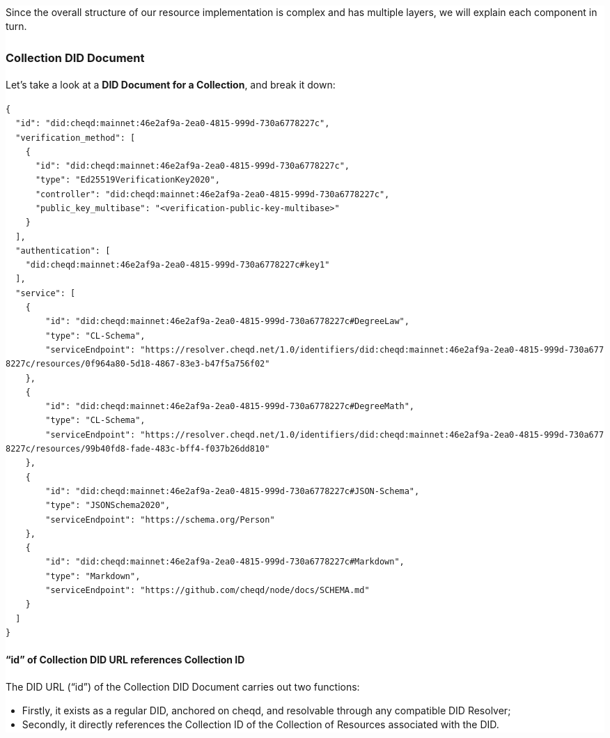 Since the overall structure of our resource implementation is complex and has multiple layers, we will explain each component in turn.

### Collection DID Document

Let’s take a look at a **DID Document for a Collection**, and break it down:

```jsonc
{
  "id": "did:cheqd:mainnet:46e2af9a-2ea0-4815-999d-730a6778227c",
  "verification_method": [
    {
      "id": "did:cheqd:mainnet:46e2af9a-2ea0-4815-999d-730a6778227c",
      "type": "Ed25519VerificationKey2020",
      "controller": "did:cheqd:mainnet:46e2af9a-2ea0-4815-999d-730a6778227c",
      "public_key_multibase": "<verification-public-key-multibase>"
    }
  ],
  "authentication": [
    "did:cheqd:mainnet:46e2af9a-2ea0-4815-999d-730a6778227c#key1"
  ],
  "service": [
    {
        "id": "did:cheqd:mainnet:46e2af9a-2ea0-4815-999d-730a6778227c#DegreeLaw",
        "type": "CL-Schema",
        "serviceEndpoint": "https://resolver.cheqd.net/1.0/identifiers/did:cheqd:mainnet:46e2af9a-2ea0-4815-999d-730a6778227c/resources/0f964a80-5d18-4867-83e3-b47f5a756f02"
    },
    {
        "id": "did:cheqd:mainnet:46e2af9a-2ea0-4815-999d-730a6778227c#DegreeMath",
        "type": "CL-Schema",
        "serviceEndpoint": "https://resolver.cheqd.net/1.0/identifiers/did:cheqd:mainnet:46e2af9a-2ea0-4815-999d-730a6778227c/resources/99b40fd8-fade-483c-bff4-f037b26dd810" 
    },
    {
        "id": "did:cheqd:mainnet:46e2af9a-2ea0-4815-999d-730a6778227c#JSON-Schema",
        "type": "JSONSchema2020",
        "serviceEndpoint": "https://schema.org/Person"
    },
    {
        "id": "did:cheqd:mainnet:46e2af9a-2ea0-4815-999d-730a6778227c#Markdown",
        "type": "Markdown",
        "serviceEndpoint": "https://github.com/cheqd/node/docs/SCHEMA.md"
    }
  ]
}
```

#### “id” of Collection DID URL references Collection ID

The DID URL (“id”) of the Collection DID Document carries out two functions:

* Firstly, it exists as a regular DID, anchored on cheqd, and resolvable through any compatible DID Resolver;
* Secondly, it directly references the Collection ID of the Collection of Resources associated with the DID.

